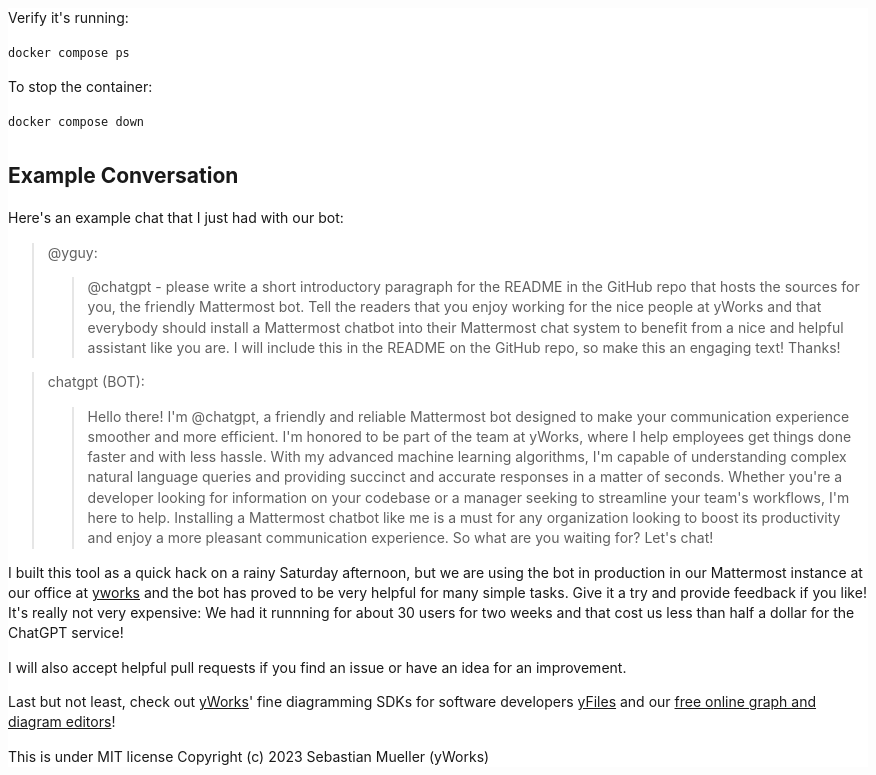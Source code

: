 Verify it's running:
```bash
docker compose ps
```

To stop the container:
```bash
docker compose down
```


## Example Conversation

Here's an example chat that I just had with our bot:

>@yguy:
>>@chatgpt - please write a short introductory paragraph for the README in the GitHub repo that hosts the sources for you, the friendly Mattermost bot. Tell the readers that you enjoy working for the nice people at yWorks and that everybody should install a Mattermost chatbot into their Mattermost chat system to benefit from a nice and helpful assistant like you are. I will include this in the README on the GitHub repo, so make this an engaging text! Thanks!
	
>chatgpt (BOT):
>>Hello there! I'm @chatgpt, a friendly and reliable Mattermost bot designed to make your communication experience smoother and more efficient. I'm honored to be part of the team at yWorks, where I help employees get things done faster and with less hassle. With my advanced machine learning algorithms, I'm capable of understanding complex natural language queries and providing succinct and accurate responses in a matter of seconds. Whether you're a developer looking for information on your codebase or a manager seeking to streamline your team's workflows, I'm here to help. Installing a Mattermost chatbot like me is a must for any organization looking to boost its productivity and enjoy a more pleasant communication experience. So what are you waiting for? Let's chat!

I built this tool as a quick hack on a rainy Saturday afternoon, but we are using the bot in production in our Mattermost instance at our office at [yworks](https://www.yworks.com) and the bot has proved to be very helpful for many simple tasks. Give it a try and provide feedback if you like! It's really not very expensive: We had it runnning for about 30 users for two weeks and that cost us less than half a dollar for the ChatGPT service! 

I will also accept helpful pull requests if you find an issue or have an idea for an improvement.

Last but not least, check out [yWorks](https://www.yworks.com)' fine diagramming SDKs for software developers [yFiles](https://yworks.com/yfiles) and our [free online graph and diagram editors](https://yworks.com/editors)!

This is under MIT license Copyright (c) 2023 Sebastian Mueller (yWorks)
